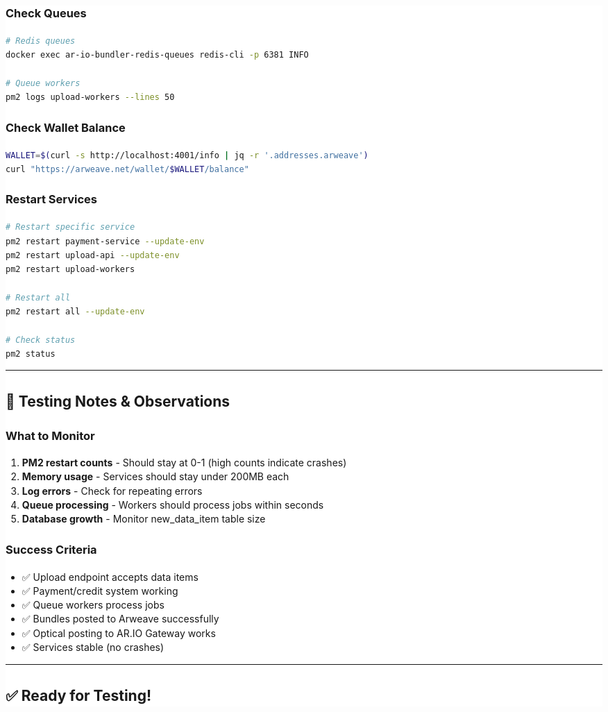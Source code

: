 ### Check Queues
```bash
# Redis queues
docker exec ar-io-bundler-redis-queues redis-cli -p 6381 INFO

# Queue workers
pm2 logs upload-workers --lines 50
```

### Check Wallet Balance
```bash
WALLET=$(curl -s http://localhost:4001/info | jq -r '.addresses.arweave')
curl "https://arweave.net/wallet/$WALLET/balance"
```

### Restart Services
```bash
# Restart specific service
pm2 restart payment-service --update-env
pm2 restart upload-api --update-env
pm2 restart upload-workers

# Restart all
pm2 restart all --update-env

# Check status
pm2 status
```

---

## 📝 Testing Notes & Observations

### What to Monitor
1. **PM2 restart counts** - Should stay at 0-1 (high counts indicate crashes)
2. **Memory usage** - Services should stay under 200MB each
3. **Log errors** - Check for repeating errors
4. **Queue processing** - Workers should process jobs within seconds
5. **Database growth** - Monitor new_data_item table size

### Success Criteria
- ✅ Upload endpoint accepts data items
- ✅ Payment/credit system working
- ✅ Queue workers process jobs
- ✅ Bundles posted to Arweave successfully
- ✅ Optical posting to AR.IO Gateway works
- ✅ Services stable (no crashes)

---

## ✅ Ready for Testing!
